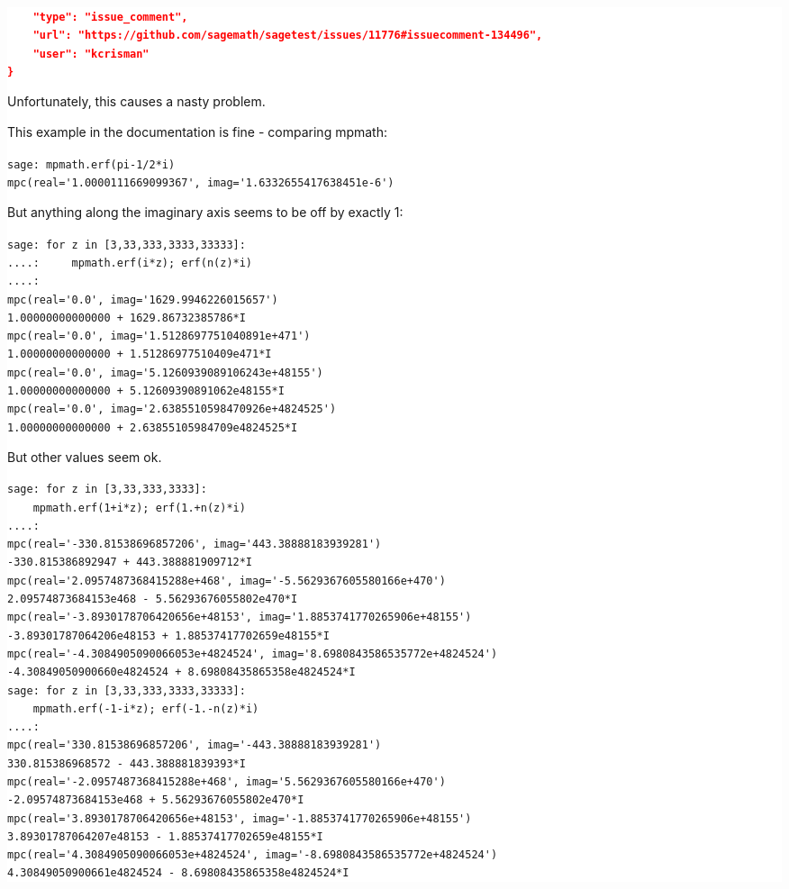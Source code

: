 ```json
    "type": "issue_comment",
    "url": "https://github.com/sagemath/sagetest/issues/11776#issuecomment-134496",
    "user": "kcrisman"
}
```

Unfortunately, this causes a nasty problem.

This example in the documentation is fine - comparing mpmath:

```
sage: mpmath.erf(pi-1/2*i)
mpc(real='1.0000111669099367', imag='1.6332655417638451e-6')
```


But anything along the imaginary axis seems to be off by exactly 1:

```
sage: for z in [3,33,333,3333,33333]:
....:     mpmath.erf(i*z); erf(n(z)*i)
....:     
mpc(real='0.0', imag='1629.9946226015657')
1.00000000000000 + 1629.86732385786*I
mpc(real='0.0', imag='1.5128697751040891e+471')
1.00000000000000 + 1.51286977510409e471*I
mpc(real='0.0', imag='5.1260939089106243e+48155')
1.00000000000000 + 5.12609390891062e48155*I
mpc(real='0.0', imag='2.6385510598470926e+4824525')
1.00000000000000 + 2.63855105984709e4824525*I
```

But other values seem ok.

```
sage: for z in [3,33,333,3333]:
    mpmath.erf(1+i*z); erf(1.+n(z)*i)
....:     
mpc(real='-330.81538696857206', imag='443.38888183939281')
-330.815386892947 + 443.388881909712*I
mpc(real='2.0957487368415288e+468', imag='-5.5629367605580166e+470')
2.09574873684153e468 - 5.56293676055802e470*I
mpc(real='-3.8930178706420656e+48153', imag='1.8853741770265906e+48155')
-3.89301787064206e48153 + 1.88537417702659e48155*I
mpc(real='-4.3084905090066053e+4824524', imag='8.6980843586535772e+4824524')
-4.30849050900660e4824524 + 8.69808435865358e4824524*I
sage: for z in [3,33,333,3333,33333]:
    mpmath.erf(-1-i*z); erf(-1.-n(z)*i)
....:     
mpc(real='330.81538696857206', imag='-443.38888183939281')
330.815386968572 - 443.388881839393*I
mpc(real='-2.0957487368415288e+468', imag='5.5629367605580166e+470')
-2.09574873684153e468 + 5.56293676055802e470*I
mpc(real='3.8930178706420656e+48153', imag='-1.8853741770265906e+48155')
3.89301787064207e48153 - 1.88537417702659e48155*I
mpc(real='4.3084905090066053e+4824524', imag='-8.6980843586535772e+4824524')
4.30849050900661e4824524 - 8.69808435865358e4824524*I
```
